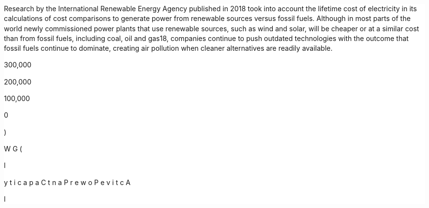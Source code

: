 Research by the International Renewable Energy
Agency published in 2018 took into account the
lifetime cost of electricity in its calculations of cost
comparisons to generate power from renewable
sources versus fossil fuels. Although in most parts of
the world newly commissioned power plants that use
renewable sources, such as wind and solar, will be
cheaper or at a similar cost than from fossil fuels,
including coal, oil and gas18, companies continue to
push outdated technologies with the outcome that
fossil fuels continue to dominate, creating air
pollution when cleaner alternatives are readily
available.

300,000

200,000

100,000

0

)

W
G
(

l

y
t
i
c
a
p
a
C
t
n
a
P
r
e
w
o
P
e
v
i
t
c
A

l
